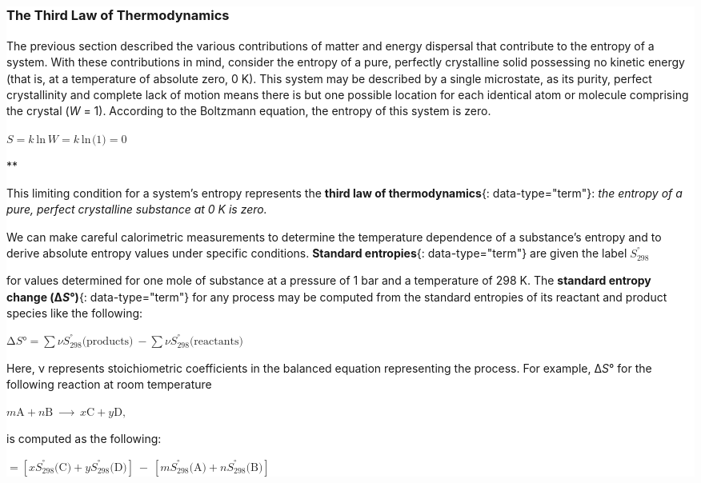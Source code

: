 </div>
</div>

### The Third Law of Thermodynamics

The previous section described the various contributions of matter and energy dispersal that contribute to the entropy of a system. With these contributions in mind, consider the entropy of a pure, perfectly crystalline solid possessing no kinetic energy (that is, at a temperature of absolute zero, 0 K). This system may be described by a single microstate, as its purity, perfect crystallinity and complete lack of motion means there is but one possible location for each identical atom or molecule comprising the crystal (*W* = 1). According to the Boltzmann equation, the entropy of this system is zero.

<div data-type="equation">
<math xmlns="http://www.w3.org/1998/Math/MathML"><mrow><mi>S</mi><mo>=</mo><mi>k</mi><mspace width="0.2em" /><mtext>ln</mtext><mspace width="0.2em" /><mi>W</mi><mo>=</mo><mi>k</mi><mspace width="0.2em" /><mtext>ln</mtext><mspace width="0.1em" /><mo stretchy="false">(</mo><mn>1</mn><mo stretchy="false">)</mo><mo>=</mo><mn>0</mn></mrow></math>
</div>

**

This limiting condition for a system’s entropy represents the **third law of thermodynamics**{: data-type="term"}\: *the entropy of a pure, perfect crystalline substance at 0 K is zero.*

We can make careful calorimetric measurements to determine the temperature dependence of a substance’s entropy and to derive absolute entropy values under specific conditions. **Standard entropies**{: data-type="term"} are given the label <math xmlns="http://www.w3.org/1998/Math/MathML"><mrow><msubsup><mi>S</mi><mrow><mn>298</mn></mrow><mo>°</mo></msubsup></mrow></math>

 for values determined for one mole of substance at a pressure of 1 bar and a temperature of 298 K. The **standard entropy change (Δ*S*°)**{: data-type="term"} for any process may be computed from the standard entropies of its reactant and product species like the following:

<div data-type="equation">
<math xmlns="http://www.w3.org/1998/Math/MathML"><mrow><mtext>Δ</mtext><mi>S</mi><mtext>°</mtext><mo>=</mo><mo>∑</mo><mi>ν</mi><msubsup><mi>S</mi><mrow><mn>298</mn></mrow><mo>°</mo></msubsup><mtext>(products)</mtext><mspace width="0.2em" /><mo>−</mo><mo>∑</mo><mi>ν</mi><msubsup><mi>S</mi><mrow><mn>298</mn></mrow><mo>°</mo></msubsup><mtext>(reactants)</mtext></mrow></math>
</div>

Here, ν represents stoichiometric coefficients in the balanced equation representing the process. For example, Δ*S*° for the following reaction at room temperature

<div data-type="equation">
<math xmlns="http://www.w3.org/1998/Math/MathML"><mrow><mi>m</mi><mtext>A</mtext><mo>+</mo><mi>n</mi><mtext>B</mtext><mspace width="0.2em" /><mo stretchy="false">⟶</mo><mspace width="0.2em" /><mi>x</mi><mtext>C</mtext><mo>+</mo><mi>y</mi><mtext>D,</mtext></mrow></math>
</div>

is computed as the following:

<div data-type="equation">
<math xmlns="http://www.w3.org/1998/Math/MathML"><mrow><mo>=</mo><mrow><mo>[</mo><mrow><mi>x</mi><msubsup><mi>S</mi><mrow><mn>298</mn></mrow><mo>°</mo></msubsup><mo stretchy="false">(</mo><mtext>C</mtext><mo stretchy="false">)</mo><mo>+</mo><mi>y</mi><msubsup><mi>S</mi><mrow><mn>298</mn></mrow><mo>°</mo></msubsup><mo stretchy="false">(</mo><mtext>D</mtext><mo stretchy="false">)</mo></mrow><mo>]</mo></mrow><mspace width="0.2em" /><mo>−</mo><mspace width="0.2em" /><mrow><mo>[</mo><mrow><mi>m</mi><msubsup><mi>S</mi><mrow><mn>298</mn></mrow><mo>°</mo></msubsup><mo stretchy="false">(</mo><mtext>A</mtext><mo stretchy="false">)</mo><mo>+</mo><mi>n</mi><msubsup><mi>S</mi><mrow><mn>298</mn></mrow><mo>°</mo></msubsup><mo stretchy="false">(</mo><mtext>B</mtext><mo stretchy="false">)</mo></mrow><mo>]</mo></mrow></mrow></math>
</div>
